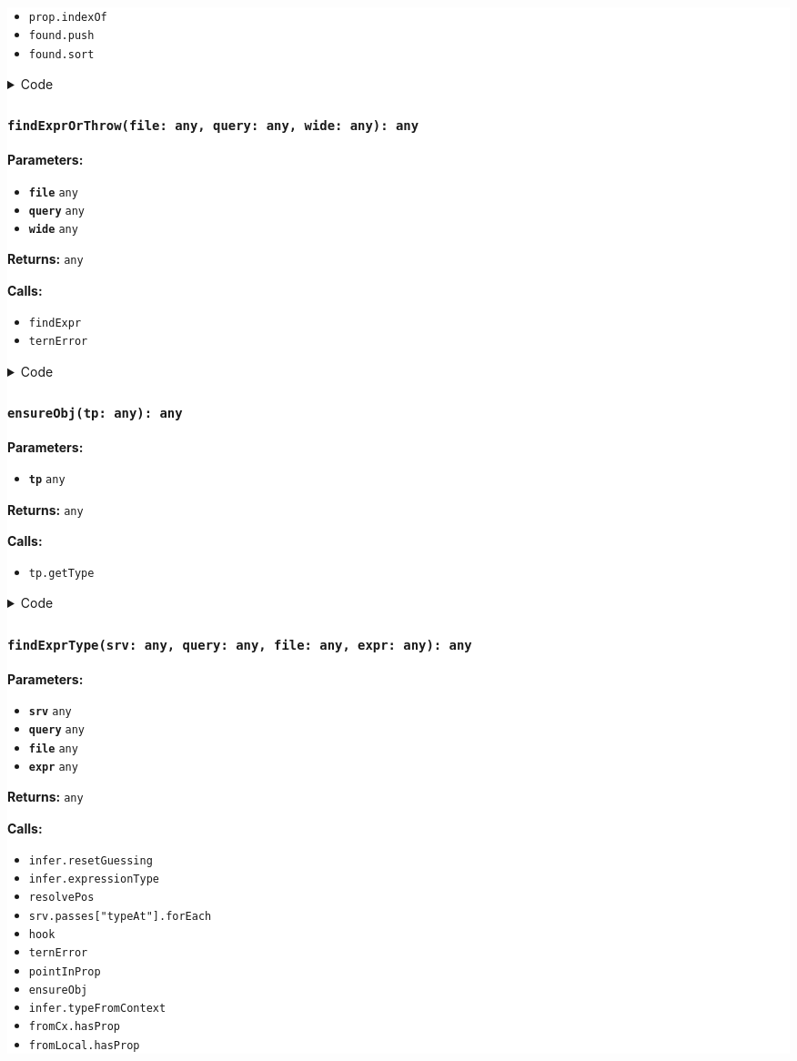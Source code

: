 - `prop.indexOf`
- `found.push`
- `found.sort`

<details><summary>Code</summary></details>

### `findExprOrThrow(file: any, query: any, wide: any): any`

**Parameters:**

- **`file`** `any`
- **`query`** `any`
- **`wide`** `any`

**Returns:** `any`

**Calls:**

- `findExpr`
- `ternError`

<details><summary>Code</summary></details>

### `ensureObj(tp: any): any`

**Parameters:**

- **`tp`** `any`

**Returns:** `any`

**Calls:**

- `tp.getType`

<details><summary>Code</summary></details>

### `findExprType(srv: any, query: any, file: any, expr: any): any`

**Parameters:**

- **`srv`** `any`
- **`query`** `any`
- **`file`** `any`
- **`expr`** `any`

**Returns:** `any`

**Calls:**

- `infer.resetGuessing`
- `infer.expressionType`
- `resolvePos`
- `srv.passes["typeAt"].forEach`
- `hook`
- `ternError`
- `pointInProp`
- `ensureObj`
- `infer.typeFromContext`
- `fromCx.hasProp`
- `fromLocal.hasProp`
